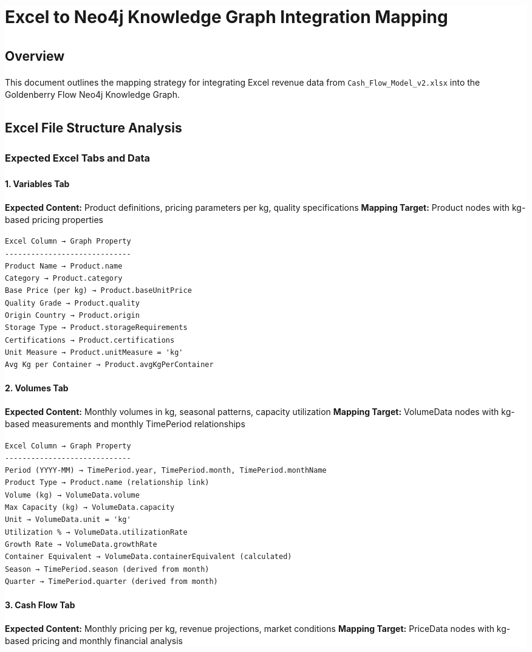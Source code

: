 # Excel to Neo4j Knowledge Graph Integration Mapping

## Overview
This document outlines the mapping strategy for integrating Excel revenue data from `Cash_Flow_Model_v2.xlsx` into the Goldenberry Flow Neo4j Knowledge Graph.

## Excel File Structure Analysis

### Expected Excel Tabs and Data

#### 1. Variables Tab
**Expected Content:** Product definitions, pricing parameters per kg, quality specifications
**Mapping Target:** Product nodes with kg-based pricing properties

```
Excel Column → Graph Property
-----------------------------
Product Name → Product.name
Category → Product.category
Base Price (per kg) → Product.baseUnitPrice
Quality Grade → Product.quality
Origin Country → Product.origin
Storage Type → Product.storageRequirements
Certifications → Product.certifications
Unit Measure → Product.unitMeasure = 'kg'
Avg Kg per Container → Product.avgKgPerContainer
```

#### 2. Volumes Tab
**Expected Content:** Monthly volumes in kg, seasonal patterns, capacity utilization
**Mapping Target:** VolumeData nodes with kg-based measurements and monthly TimePeriod relationships

```
Excel Column → Graph Property
-----------------------------
Period (YYYY-MM) → TimePeriod.year, TimePeriod.month, TimePeriod.monthName
Product Type → Product.name (relationship link)
Volume (kg) → VolumeData.volume
Max Capacity (kg) → VolumeData.capacity
Unit → VolumeData.unit = 'kg'
Utilization % → VolumeData.utilizationRate
Growth Rate → VolumeData.growthRate
Container Equivalent → VolumeData.containerEquivalent (calculated)
Season → TimePeriod.season (derived from month)
Quarter → TimePeriod.quarter (derived from month)
```

#### 3. Cash Flow Tab
**Expected Content:** Monthly pricing per kg, revenue projections, market conditions
**Mapping Target:** PriceData nodes with kg-based pricing and monthly financial analysis
